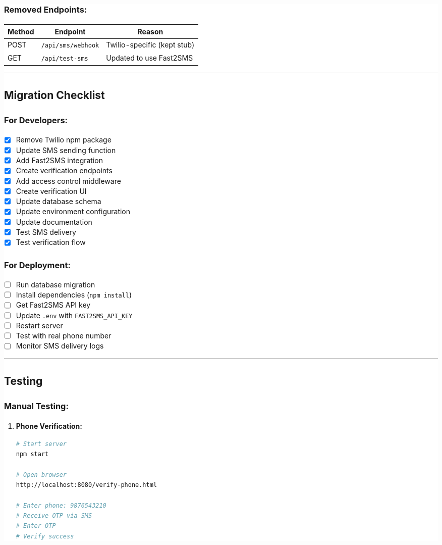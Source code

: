 ### Removed Endpoints:

| Method | Endpoint | Reason |
|--------|----------|--------|
| POST | `/api/sms/webhook` | Twilio-specific (kept stub) |
| GET | `/api/test-sms` | Updated to use Fast2SMS |

---

## Migration Checklist

### For Developers:

- [x] Remove Twilio npm package
- [x] Update SMS sending function
- [x] Add Fast2SMS integration
- [x] Create verification endpoints
- [x] Add access control middleware
- [x] Create verification UI
- [x] Update database schema
- [x] Update environment configuration
- [x] Update documentation
- [x] Test SMS delivery
- [x] Test verification flow

### For Deployment:

- [ ] Run database migration
- [ ] Install dependencies (`npm install`)
- [ ] Get Fast2SMS API key
- [ ] Update `.env` with `FAST2SMS_API_KEY`
- [ ] Restart server
- [ ] Test with real phone number
- [ ] Monitor SMS delivery logs

---

## Testing

### Manual Testing:

1. **Phone Verification:**
   ```bash
   # Start server
   npm start
   
   # Open browser
   http://localhost:8080/verify-phone.html
   
   # Enter phone: 9876543210
   # Receive OTP via SMS
   # Enter OTP
   # Verify success
   ```
